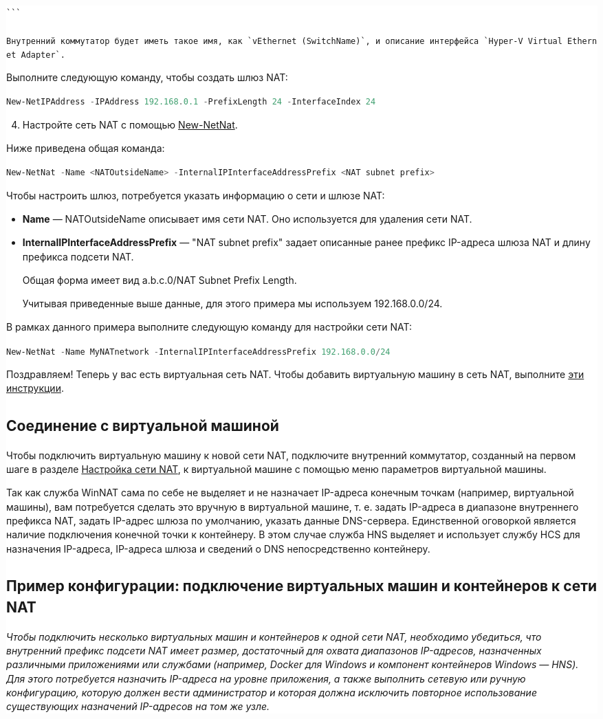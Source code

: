     ```

    Внутренний коммутатор будет иметь такое имя, как `vEthernet (SwitchName)`, и описание интерфейса `Hyper-V Virtual Ethernet Adapter`.

  Выполните следующую команду, чтобы создать шлюз NAT:

  ``` PowerShell
  New-NetIPAddress -IPAddress 192.168.0.1 -PrefixLength 24 -InterfaceIndex 24
  ```

4. Настройте сеть NAT с помощью [New-NetNat](https://technet.microsoft.com/en-us/library/dn283361(v=wps.630).aspx).  

  Ниже приведена общая команда:

  ``` PowerShell
  New-NetNat -Name <NATOutsideName> -InternalIPInterfaceAddressPrefix <NAT subnet prefix>
  ```

  Чтобы настроить шлюз, потребуется указать информацию о сети и шлюзе NAT:  
  * **Name** — NATOutsideName описывает имя сети NAT.  Оно используется для удаления сети NAT.

  * **InternalIPInterfaceAddressPrefix** — "NAT subnet prefix" задает описанные ранее префикс IP-адреса шлюза NAT и длину префикса подсети NAT.

    Общая форма имеет вид a.b.c.0/NAT Subnet Prefix Length.

    Учитывая приведенные выше данные, для этого примера мы используем 192.168.0.0/24.

  В рамках данного примера выполните следующую команду для настройки сети NAT:

  ``` PowerShell
  New-NetNat -Name MyNATnetwork -InternalIPInterfaceAddressPrefix 192.168.0.0/24
  ```

Поздравляем!  Теперь у вас есть виртуальная сеть NAT.  Чтобы добавить виртуальную машину в сеть NAT, выполните [эти инструкции](setup_nat_network.md#connect-a-virtual-machine).

## Соединение с виртуальной машиной

Чтобы подключить виртуальную машину к новой сети NAT, подключите внутренний коммутатор, созданный на первом шаге в разделе [Настройка сети NAT](setup_nat_network.md#create-a-nat-virtual-network), к виртуальной машине с помощью меню параметров виртуальной машины.

Так как служба WinNAT сама по себе не выделяет и не назначает IP-адреса конечным точкам (например, виртуальной машины), вам потребуется сделать это вручную в виртуальной машине, т. е. задать IP-адреса в диапазоне внутреннего префикса NAT, задать IP-адрес шлюза по умолчанию, указать данные DNS-сервера. Единственной оговоркой является наличие подключения конечной точки к контейнеру. В этом случае служба HNS выделяет и использует службу HCS для назначения IP-адреса, IP-адреса шлюза и сведений о DNS непосредственно контейнеру.


## Пример конфигурации: подключение виртуальных машин и контейнеров к сети NAT

_Чтобы подключить несколько виртуальных машин и контейнеров к одной сети NAT, необходимо убедиться, что внутренний префикс подсети NAT имеет размер, достаточный для охвата диапазонов IP-адресов, назначенных различными приложениями или службами (например, Docker для Windows и компонент контейнеров Windows — HNS). Для этого потребуется назначить IP-адреса на уровне приложения, а также выполнить сетевую или ручную конфигурацию, которую должен вести администратор и которая должна исключить повторное использование существующих назначений IP-адресов на том же узле._
